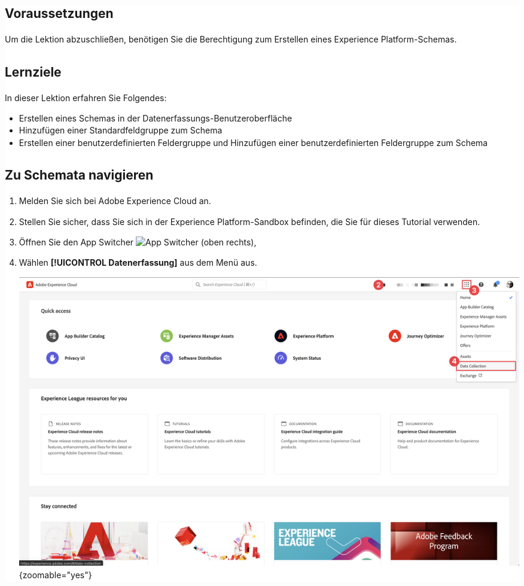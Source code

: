 ## Voraussetzungen

Um die Lektion abzuschließen, benötigen Sie die Berechtigung zum Erstellen eines Experience Platform-Schemas.

## Lernziele

In dieser Lektion erfahren Sie Folgendes:

* Erstellen eines Schemas in der Datenerfassungs-Benutzeroberfläche
* Hinzufügen einer Standardfeldgruppe zum Schema
* Erstellen einer benutzerdefinierten Feldergruppe und Hinzufügen einer benutzerdefinierten Feldergruppe zum Schema

## Zu Schemata navigieren

1. Melden Sie sich bei Adobe Experience Cloud an.

1. Stellen Sie sicher, dass Sie sich in der Experience Platform-Sandbox befinden, die Sie für dieses Tutorial verwenden.

1. Öffnen Sie den App Switcher ![App Switcher](https://spectrum.adobe.com/static/icons/workflow_18/Smock_Apps_18_N.svg) (oben rechts),

1. Wählen **[!UICONTROL Datenerfassung]** aus dem Menü aus.

   ![Bei Experience Cloud anmelden](assets/experiencecloud-login.png){zoomable="yes"}
